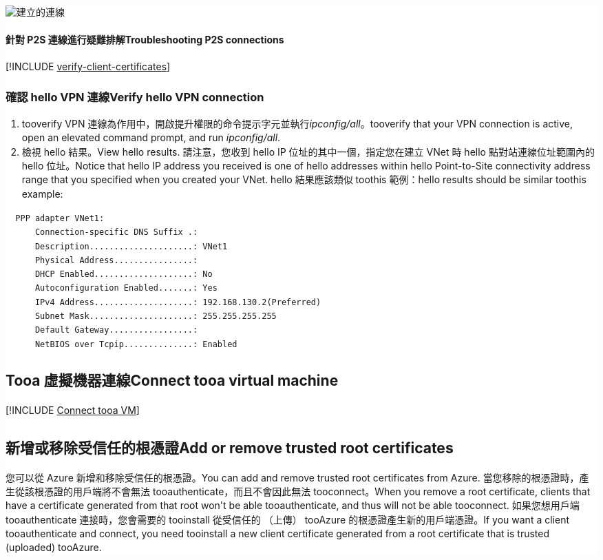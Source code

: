   ![建立的連線](./media/vpn-gateway-howto-point-to-site-classic-azure-portal/connected.png)

#### <a name="troubleshooting-p2s-connections"></a><span data-ttu-id="eb308-277">針對 P2S 連線進行疑難排解</span><span class="sxs-lookup"><span data-stu-id="eb308-277">Troubleshooting P2S connections</span></span>

[!INCLUDE [verify-client-certificates](../../includes/vpn-gateway-certificates-verify-client-cert-include.md)]

### <span data-ttu-id="eb308-278"><a name="verifyvpnconnect"></a>確認 hello VPN 連線</span><span class="sxs-lookup"><span data-stu-id="eb308-278"><a name="verifyvpnconnect"></a>Verify hello VPN connection</span></span>

1. <span data-ttu-id="eb308-279">tooverify VPN 連線為作用中，開啟提升權限的命令提示字元並執行*ipconfig/all*。</span><span class="sxs-lookup"><span data-stu-id="eb308-279">tooverify that your VPN connection is active, open an elevated command prompt, and run *ipconfig/all*.</span></span>
2. <span data-ttu-id="eb308-280">檢視 hello 結果。</span><span class="sxs-lookup"><span data-stu-id="eb308-280">View hello results.</span></span> <span data-ttu-id="eb308-281">請注意，您收到 hello IP 位址的其中一個，指定您在建立 VNet 時 hello 點對站連線位址範圍內的 hello 位址。</span><span class="sxs-lookup"><span data-stu-id="eb308-281">Notice that hello IP address you received is one of hello addresses within hello Point-to-Site connectivity address range that you specified when you created your VNet.</span></span> <span data-ttu-id="eb308-282">hello 結果應該類似 toothis 範例：</span><span class="sxs-lookup"><span data-stu-id="eb308-282">hello results should be similar toothis example:</span></span>

  ```
    PPP adapter VNet1:
        Connection-specific DNS Suffix .:
        Description.....................: VNet1
        Physical Address................:
        DHCP Enabled....................: No
        Autoconfiguration Enabled.......: Yes
        IPv4 Address....................: 192.168.130.2(Preferred)
        Subnet Mask.....................: 255.255.255.255
        Default Gateway.................:
        NetBIOS over Tcpip..............: Enabled
  ```

## <span data-ttu-id="eb308-283"><a name="connectVM"></a>Tooa 虛擬機器連線</span><span class="sxs-lookup"><span data-stu-id="eb308-283"><a name="connectVM"></a>Connect tooa virtual machine</span></span>

[!INCLUDE [Connect tooa VM](../../includes/vpn-gateway-connect-vm-p2s-classic-include.md)]

## <span data-ttu-id="eb308-284"><a name="add"></a>新增或移除受信任的根憑證</span><span class="sxs-lookup"><span data-stu-id="eb308-284"><a name="add"></a>Add or remove trusted root certificates</span></span>

<span data-ttu-id="eb308-285">您可以從 Azure 新增和移除受信任的根憑證。</span><span class="sxs-lookup"><span data-stu-id="eb308-285">You can add and remove trusted root certificates from Azure.</span></span> <span data-ttu-id="eb308-286">當您移除的根憑證時，產生從該根憑證的用戶端將不會無法 tooauthenticate，而且不會因此無法 tooconnect。</span><span class="sxs-lookup"><span data-stu-id="eb308-286">When you remove a root certificate, clients that have a certificate generated from that root won't be able tooauthenticate, and thus will not be able tooconnect.</span></span> <span data-ttu-id="eb308-287">如果您想用戶端 tooauthenticate 連接時，您會需要的 tooinstall 從受信任的 （上傳） tooAzure 的根憑證產生新的用戶端憑證。</span><span class="sxs-lookup"><span data-stu-id="eb308-287">If you want a client tooauthenticate and connect, you need tooinstall a new client certificate generated from a root certificate that is trusted (uploaded) tooAzure.</span></span>
